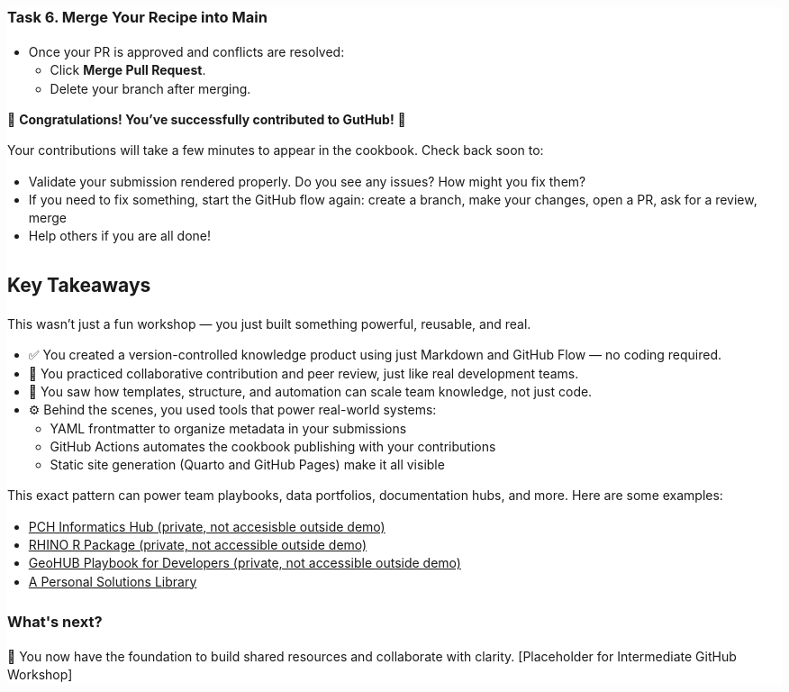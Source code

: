 
### **Task 6. Merge Your Recipe into Main**
- Once your PR is approved and conflicts are resolved:
  - Click **Merge Pull Request**.
  - Delete your branch after merging.

🎉 **Congratulations! You’ve successfully contributed to GutHub!** 🎉

Your contributions will take a few minutes to appear in the cookbook. Check back soon to:
- Validate your submission rendered properly. Do you see any issues? How might you fix them?
- If you need to fix something, start the GitHub flow again: create a branch, make your changes, open a PR, ask for a review, merge
- Help others if you are all done!

## Key Takeaways
This wasn’t just a fun workshop — you just built something powerful, reusable, and real.

- ✅ You created a version-controlled knowledge product using just Markdown and GitHub Flow — no coding required.
- 🤝 You practiced collaborative contribution and peer review, just like real development teams.
- 🧱 You saw how templates, structure, and automation can scale team knowledge, not just code.
- ⚙️ Behind the scenes, you used tools that power real-world systems:
  - YAML frontmatter to organize metadata in your submissions
  - GitHub Actions automates the cookbook publishing with your contributions
  - Static site generation (Quarto and GitHub Pages) make it all visible

This exact pattern can power team playbooks, data portfolios, documentation hubs, and more. Here are some examples:
- [PCH Informatics Hub (private, not accesisble outside demo)](https://cuddly-adventure-n862rpv.pages.github.io/)
- [RHINO R Package (private, not accessible outside demo)](https://refactored-potato-b0d33d79.pages.github.io/)
- [GeoHUB Playbook for Developers (private, not accessible outside demo)](https://github.com/DOH-EPI-Coders/geohub-playbook)
- [A Personal Solutions Library](https://doh-sre1303.github.io/Help-articles/)

### What's next?
🧠 You now have the foundation to build shared resources and collaborate with clarity. [Placeholder for Intermediate GitHub Workshop]


